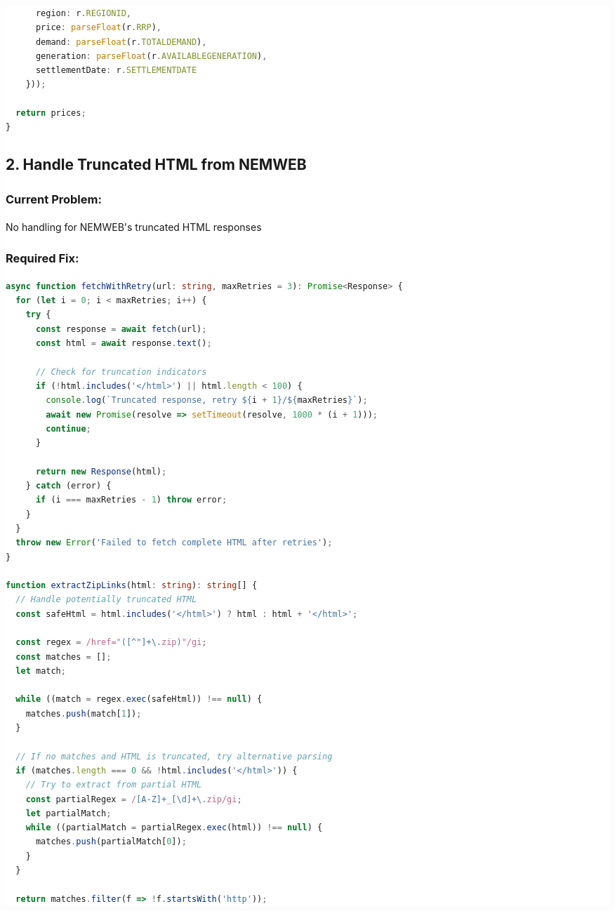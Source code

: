```typescript
      region: r.REGIONID,
      price: parseFloat(r.RRP),
      demand: parseFloat(r.TOTALDEMAND),
      generation: parseFloat(r.AVAILABLEGENERATION),
      settlementDate: r.SETTLEMENTDATE
    }));
  
  return prices;
}
```

## 2. Handle Truncated HTML from NEMWEB

### Current Problem:
No handling for NEMWEB's truncated HTML responses

### Required Fix:
```typescript
async function fetchWithRetry(url: string, maxRetries = 3): Promise<Response> {
  for (let i = 0; i < maxRetries; i++) {
    try {
      const response = await fetch(url);
      const html = await response.text();
      
      // Check for truncation indicators
      if (!html.includes('</html>') || html.length < 100) {
        console.log(`Truncated response, retry ${i + 1}/${maxRetries}`);
        await new Promise(resolve => setTimeout(resolve, 1000 * (i + 1)));
        continue;
      }
      
      return new Response(html);
    } catch (error) {
      if (i === maxRetries - 1) throw error;
    }
  }
  throw new Error('Failed to fetch complete HTML after retries');
}

function extractZipLinks(html: string): string[] {
  // Handle potentially truncated HTML
  const safeHtml = html.includes('</html>') ? html : html + '</html>';
  
  const regex = /href="([^"]+\.zip)"/gi;
  const matches = [];
  let match;
  
  while ((match = regex.exec(safeHtml)) !== null) {
    matches.push(match[1]);
  }
  
  // If no matches and HTML is truncated, try alternative parsing
  if (matches.length === 0 && !html.includes('</html>')) {
    // Try to extract from partial HTML
    const partialRegex = /[A-Z]+_[\d]+\.zip/gi;
    let partialMatch;
    while ((partialMatch = partialRegex.exec(html)) !== null) {
      matches.push(partialMatch[0]);
    }
  }
  
  return matches.filter(f => !f.startsWith('http'));
```